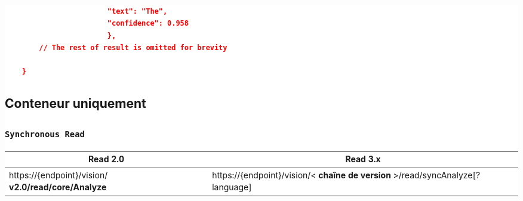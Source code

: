 ```json
                        "text": "The",
                        "confidence": 0.958
                        },
        // The rest of result is omitted for brevity 
        
    }
```

## <a name="container-only"></a>Conteneur uniquement

### `Synchronous Read`

|Read 2.0 |Read 3.x  |
|----------|-----------|
|https://{endpoint}/vision/ **v2.0/read/core/Analyze**     |https://{endpoint}/vision/< **chaîne de version** >/read/syncAnalyze[?language]|
